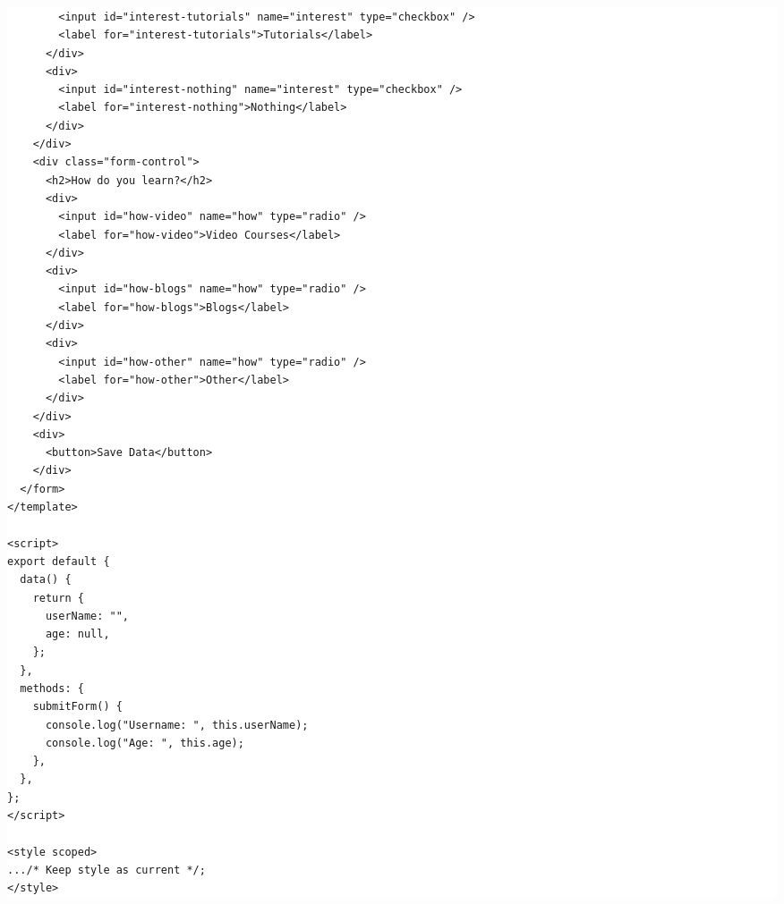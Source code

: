 ```vue
        <input id="interest-tutorials" name="interest" type="checkbox" />
        <label for="interest-tutorials">Tutorials</label>
      </div>
      <div>
        <input id="interest-nothing" name="interest" type="checkbox" />
        <label for="interest-nothing">Nothing</label>
      </div>
    </div>
    <div class="form-control">
      <h2>How do you learn?</h2>
      <div>
        <input id="how-video" name="how" type="radio" />
        <label for="how-video">Video Courses</label>
      </div>
      <div>
        <input id="how-blogs" name="how" type="radio" />
        <label for="how-blogs">Blogs</label>
      </div>
      <div>
        <input id="how-other" name="how" type="radio" />
        <label for="how-other">Other</label>
      </div>
    </div>
    <div>
      <button>Save Data</button>
    </div>
  </form>
</template>

<script>
export default {
  data() {
    return {
      userName: "",
      age: null,
    };
  },
  methods: {
    submitForm() {
      console.log("Username: ", this.userName);
      console.log("Age: ", this.age);
    },
  },
};
</script>

<style scoped>
.../* Keep style as current */;
</style>
```
